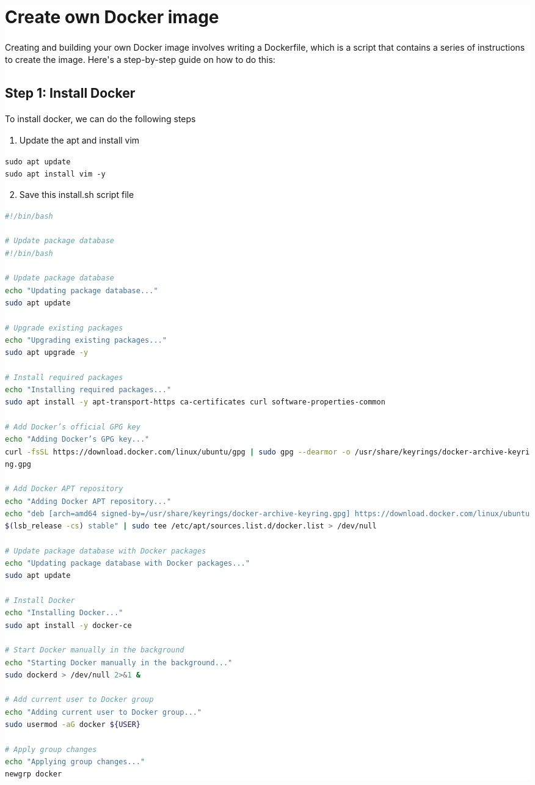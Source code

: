 # Create own Docker image
Creating and building your own Docker image involves writing a Dockerfile, which is a script that contains a series of instructions to create the image. Here's a step-by-step guide on how to do this:

## Step 1: Install Docker

To install docker, we can do the following steps

1. Update the apt and install vim
```
sudo apt update
sudo apt install vim -y
```
2. Save this install.sh script file

```bash
#!/bin/bash

# Update package database
#!/bin/bash

# Update package database
echo "Updating package database..."
sudo apt update

# Upgrade existing packages
echo "Upgrading existing packages..."
sudo apt upgrade -y

# Install required packages
echo "Installing required packages..."
sudo apt install -y apt-transport-https ca-certificates curl software-properties-common

# Add Docker’s official GPG key
echo "Adding Docker’s GPG key..."
curl -fsSL https://download.docker.com/linux/ubuntu/gpg | sudo gpg --dearmor -o /usr/share/keyrings/docker-archive-keyring.gpg

# Add Docker APT repository
echo "Adding Docker APT repository..."
echo "deb [arch=amd64 signed-by=/usr/share/keyrings/docker-archive-keyring.gpg] https://download.docker.com/linux/ubuntu $(lsb_release -cs) stable" | sudo tee /etc/apt/sources.list.d/docker.list > /dev/null

# Update package database with Docker packages
echo "Updating package database with Docker packages..."
sudo apt update

# Install Docker
echo "Installing Docker..."
sudo apt install -y docker-ce

# Start Docker manually in the background
echo "Starting Docker manually in the background..."
sudo dockerd > /dev/null 2>&1 &

# Add current user to Docker group
echo "Adding current user to Docker group..."
sudo usermod -aG docker ${USER}

# Apply group changes
echo "Applying group changes..."
newgrp docker
```